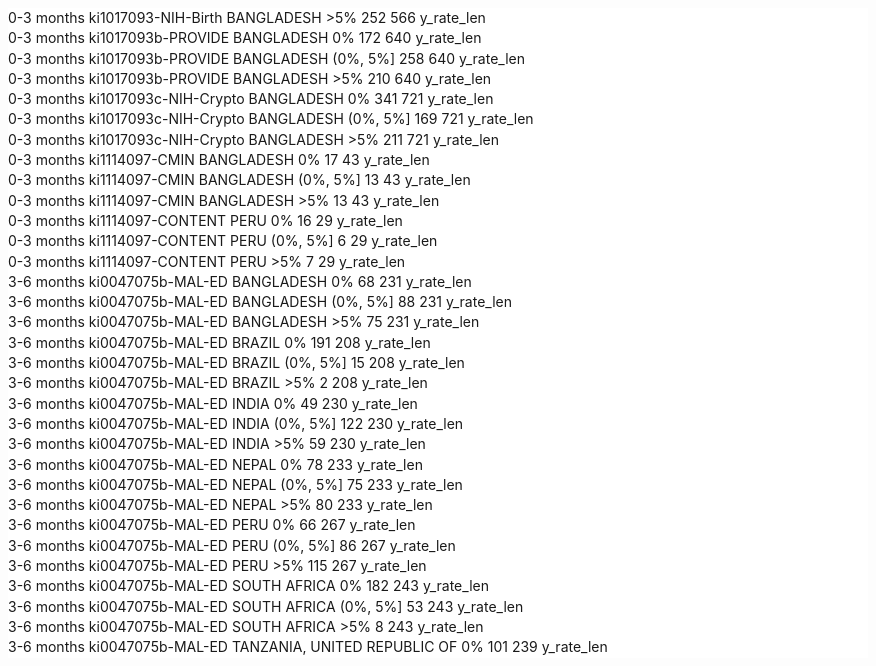 0-3 months     ki1017093-NIH-Birth     BANGLADESH                     >5%            252   566  y_rate_len       
0-3 months     ki1017093b-PROVIDE      BANGLADESH                     0%             172   640  y_rate_len       
0-3 months     ki1017093b-PROVIDE      BANGLADESH                     (0%, 5%]       258   640  y_rate_len       
0-3 months     ki1017093b-PROVIDE      BANGLADESH                     >5%            210   640  y_rate_len       
0-3 months     ki1017093c-NIH-Crypto   BANGLADESH                     0%             341   721  y_rate_len       
0-3 months     ki1017093c-NIH-Crypto   BANGLADESH                     (0%, 5%]       169   721  y_rate_len       
0-3 months     ki1017093c-NIH-Crypto   BANGLADESH                     >5%            211   721  y_rate_len       
0-3 months     ki1114097-CMIN          BANGLADESH                     0%              17    43  y_rate_len       
0-3 months     ki1114097-CMIN          BANGLADESH                     (0%, 5%]        13    43  y_rate_len       
0-3 months     ki1114097-CMIN          BANGLADESH                     >5%             13    43  y_rate_len       
0-3 months     ki1114097-CONTENT       PERU                           0%              16    29  y_rate_len       
0-3 months     ki1114097-CONTENT       PERU                           (0%, 5%]         6    29  y_rate_len       
0-3 months     ki1114097-CONTENT       PERU                           >5%              7    29  y_rate_len       
3-6 months     ki0047075b-MAL-ED       BANGLADESH                     0%              68   231  y_rate_len       
3-6 months     ki0047075b-MAL-ED       BANGLADESH                     (0%, 5%]        88   231  y_rate_len       
3-6 months     ki0047075b-MAL-ED       BANGLADESH                     >5%             75   231  y_rate_len       
3-6 months     ki0047075b-MAL-ED       BRAZIL                         0%             191   208  y_rate_len       
3-6 months     ki0047075b-MAL-ED       BRAZIL                         (0%, 5%]        15   208  y_rate_len       
3-6 months     ki0047075b-MAL-ED       BRAZIL                         >5%              2   208  y_rate_len       
3-6 months     ki0047075b-MAL-ED       INDIA                          0%              49   230  y_rate_len       
3-6 months     ki0047075b-MAL-ED       INDIA                          (0%, 5%]       122   230  y_rate_len       
3-6 months     ki0047075b-MAL-ED       INDIA                          >5%             59   230  y_rate_len       
3-6 months     ki0047075b-MAL-ED       NEPAL                          0%              78   233  y_rate_len       
3-6 months     ki0047075b-MAL-ED       NEPAL                          (0%, 5%]        75   233  y_rate_len       
3-6 months     ki0047075b-MAL-ED       NEPAL                          >5%             80   233  y_rate_len       
3-6 months     ki0047075b-MAL-ED       PERU                           0%              66   267  y_rate_len       
3-6 months     ki0047075b-MAL-ED       PERU                           (0%, 5%]        86   267  y_rate_len       
3-6 months     ki0047075b-MAL-ED       PERU                           >5%            115   267  y_rate_len       
3-6 months     ki0047075b-MAL-ED       SOUTH AFRICA                   0%             182   243  y_rate_len       
3-6 months     ki0047075b-MAL-ED       SOUTH AFRICA                   (0%, 5%]        53   243  y_rate_len       
3-6 months     ki0047075b-MAL-ED       SOUTH AFRICA                   >5%              8   243  y_rate_len       
3-6 months     ki0047075b-MAL-ED       TANZANIA, UNITED REPUBLIC OF   0%             101   239  y_rate_len       